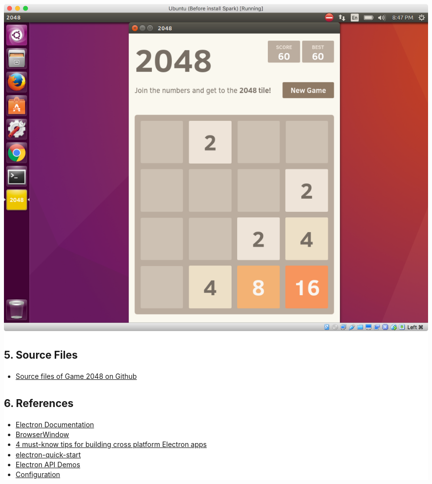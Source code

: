 ![image](/public/images/frontend/229/uiubuntu.png)  

## 5. Source Files
* [Source files of Game 2048 on Github](https://github.com/jojozhuang/game-2048-electron)

## 6. References
* [Electron Documentation](https://electron.atom.io/docs/all/)
* [BrowserWindow](https://electron.atom.io/docs/api/browser-window/)
* [4 must-know tips for building cross platform Electron apps](https://blog.avocode.com/blog/4-must-know-tips-for-building-cross-platform-electron-apps)
* [electron-quick-start](https://github.com/electron/electron-quick-start)
* [Electron API Demos](https://github.com/electron/electron-api-demos)
* [Configuration](https://www.electron.build/configuration/configuration)
